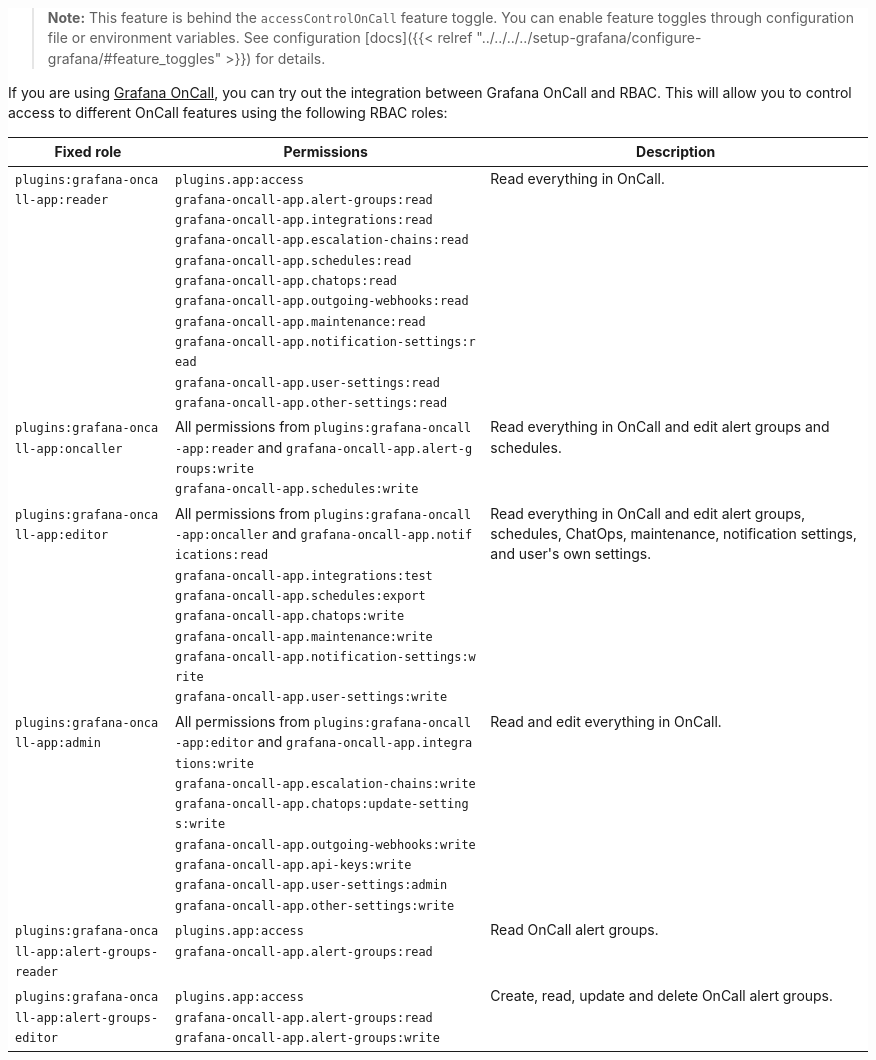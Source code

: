 > **Note:** This feature is behind the `accessControlOnCall` feature toggle.
> You can enable feature toggles through configuration file or environment variables. See configuration [docs]({{< relref "../../../../setup-grafana/configure-grafana/#feature_toggles" >}}) for details.

If you are using [Grafana OnCall](https://grafana.com/docs/oncall/latest/get-started/), you can try out the integration between Grafana OnCall and RBAC.
This will allow you to control access to different OnCall features using the following RBAC roles:

| Fixed role                                                | Permissions                                                                                                                                                                                                                                                                                                                                                                                                                                                           | Description                                                                                                                       |
| --------------------------------------------------------- | --------------------------------------------------------------------------------------------------------------------------------------------------------------------------------------------------------------------------------------------------------------------------------------------------------------------------------------------------------------------------------------------------------------------------------------------------------------------- | --------------------------------------------------------------------------------------------------------------------------------- |
| `plugins:grafana-oncall-app:reader`                       | `plugins.app:access`<br>`grafana-oncall-app.alert-groups:read`<br>`grafana-oncall-app.integrations:read`<br>`grafana-oncall-app.escalation-chains:read`<br>`grafana-oncall-app.schedules:read`<br>`grafana-oncall-app.chatops:read`<br>`grafana-oncall-app.outgoing-webhooks:read`<br>`grafana-oncall-app.maintenance:read`<br>`grafana-oncall-app.notification-settings:read`<br>`grafana-oncall-app.user-settings:read`<br>`grafana-oncall-app.other-settings:read` | Read everything in OnCall.                                                                                                        |
| `plugins:grafana-oncall-app:oncaller`                     | All permissions from `plugins:grafana-oncall-app:reader` and `grafana-oncall-app.alert-groups:write`<br>`grafana-oncall-app.schedules:write`                                                                                                                                                                                                                                                                                                                          | Read everything in OnCall and edit alert groups and schedules.                                                                    |
| `plugins:grafana-oncall-app:editor`                       | All permissions from `plugins:grafana-oncall-app:oncaller` and `grafana-oncall-app.notifications:read`<br>`grafana-oncall-app.integrations:test`<br>`grafana-oncall-app.schedules:export`<br>`grafana-oncall-app.chatops:write`<br>`grafana-oncall-app.maintenance:write`<br>`grafana-oncall-app.notification-settings:write`<br>`grafana-oncall-app.user-settings:write`                                                                                             | Read everything in OnCall and edit alert groups, schedules, ChatOps, maintenance, notification settings, and user's own settings. |
| `plugins:grafana-oncall-app:admin`                        | All permissions from `plugins:grafana-oncall-app:editor` and `grafana-oncall-app.integrations:write`<br>`grafana-oncall-app.escalation-chains:write`<br>`grafana-oncall-app.chatops:update-settings:write`<br>`grafana-oncall-app.outgoing-webhooks:write`<br>`grafana-oncall-app.api-keys:write`<br>`grafana-oncall-app.user-settings:admin`<br>`grafana-oncall-app.other-settings:write`                                                                            | Read and edit everything in OnCall.                                                                                               |
| `plugins:grafana-oncall-app:alert-groups-reader`          | `plugins.app:access`<br>`grafana-oncall-app.alert-groups:read`                                                                                                                                                                                                                                                                                                                                                                                                        | Read OnCall alert groups.                                                                                                         |
| `plugins:grafana-oncall-app:alert-groups-editor`          | `plugins.app:access`<br>`grafana-oncall-app.alert-groups:read`<br>`grafana-oncall-app.alert-groups:write`                                                                                                                                                                                                                                                                                                                                                             | Create, read, update and delete OnCall alert groups.                                                                              |